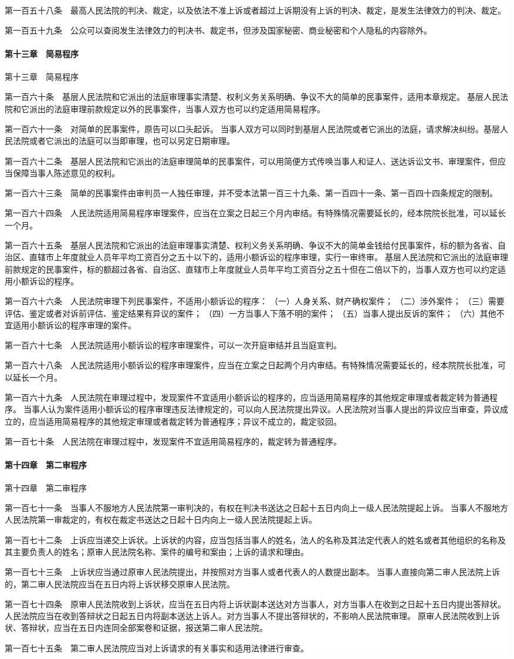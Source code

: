 第一百五十八条　最高人民法院的判决、裁定，以及依法不准上诉或者超过上诉期没有上诉的判决、裁定，是发生法律效力的判决、裁定。

第一百五十九条　公众可以查阅发生法律效力的判决书、裁定书，但涉及国家秘密、商业秘密和个人隐私的内容除外。

#### 第十三章 简易程序

第十三章 简易程序

第一百六十条　基层人民法院和它派出的法庭审理事实清楚、权利义务关系明确、争议不大的简单的民事案件，适用本章规定。
基层人民法院和它派出的法庭审理前款规定以外的民事案件，当事人双方也可以约定适用简易程序。

第一百六十一条　对简单的民事案件，原告可以口头起诉。
当事人双方可以同时到基层人民法院或者它派出的法庭，请求解决纠纷。基层人民法院或者它派出的法庭可以当即审理，也可以另定日期审理。

第一百六十二条　基层人民法院和它派出的法庭审理简单的民事案件，可以用简便方式传唤当事人和证人、送达诉讼文书、审理案件，但应当保障当事人陈述意见的权利。

第一百六十三条　简单的民事案件由审判员一人独任审理，并不受本法第一百三十九条、第一百四十一条、第一百四十四条规定的限制。

第一百六十四条　人民法院适用简易程序审理案件，应当在立案之日起三个月内审结。有特殊情况需要延长的，经本院院长批准，可以延长一个月。

第一百六十五条　基层人民法院和它派出的法庭审理事实清楚、权利义务关系明确、争议不大的简单金钱给付民事案件，标的额为各省、自治区、直辖市上年度就业人员年平均工资百分之五十以下的，适用小额诉讼的程序审理，实行一审终审。
基层人民法院和它派出的法庭审理前款规定的民事案件，标的额超过各省、自治区、直辖市上年度就业人员年平均工资百分之五十但在二倍以下的，当事人双方也可以约定适用小额诉讼的程序。

第一百六十六条　人民法院审理下列民事案件，不适用小额诉讼的程序：
（一）人身关系、财产确权案件；
（二）涉外案件；
（三）需要评估、鉴定或者对诉前评估、鉴定结果有异议的案件；
（四）一方当事人下落不明的案件；
（五）当事人提出反诉的案件；
（六）其他不宜适用小额诉讼的程序审理的案件。

第一百六十七条　人民法院适用小额诉讼的程序审理案件，可以一次开庭审结并且当庭宣判。

第一百六十八条　人民法院适用小额诉讼的程序审理案件，应当在立案之日起两个月内审结。有特殊情况需要延长的，经本院院长批准，可以延长一个月。

第一百六十九条　人民法院在审理过程中，发现案件不宜适用小额诉讼的程序的，应当适用简易程序的其他规定审理或者裁定转为普通程序。
当事人认为案件适用小额诉讼的程序审理违反法律规定的，可以向人民法院提出异议。人民法院对当事人提出的异议应当审查，异议成立的，应当适用简易程序的其他规定审理或者裁定转为普通程序；异议不成立的，裁定驳回。

第一百七十条　人民法院在审理过程中，发现案件不宜适用简易程序的，裁定转为普通程序。

#### 第十四章 第二审程序

第十四章　第二审程序

第一百七十一条　当事人不服地方人民法院第一审判决的，有权在判决书送达之日起十五日内向上一级人民法院提起上诉。
当事人不服地方人民法院第一审裁定的，有权在裁定书送达之日起十日内向上一级人民法院提起上诉。

第一百七十二条　上诉应当递交上诉状。上诉状的内容，应当包括当事人的姓名，法人的名称及其法定代表人的姓名或者其他组织的名称及其主要负责人的姓名；原审人民法院名称、案件的编号和案由；上诉的请求和理由。

第一百七十三条　上诉状应当通过原审人民法院提出，并按照对方当事人或者代表人的人数提出副本。
当事人直接向第二审人民法院上诉的，第二审人民法院应当在五日内将上诉状移交原审人民法院。

第一百七十四条　原审人民法院收到上诉状，应当在五日内将上诉状副本送达对方当事人，对方当事人在收到之日起十五日内提出答辩状。人民法院应当在收到答辩状之日起五日内将副本送达上诉人。对方当事人不提出答辩状的，不影响人民法院审理。
原审人民法院收到上诉状、答辩状，应当在五日内连同全部案卷和证据，报送第二审人民法院。

第一百七十五条　第二审人民法院应当对上诉请求的有关事实和适用法律进行审查。
